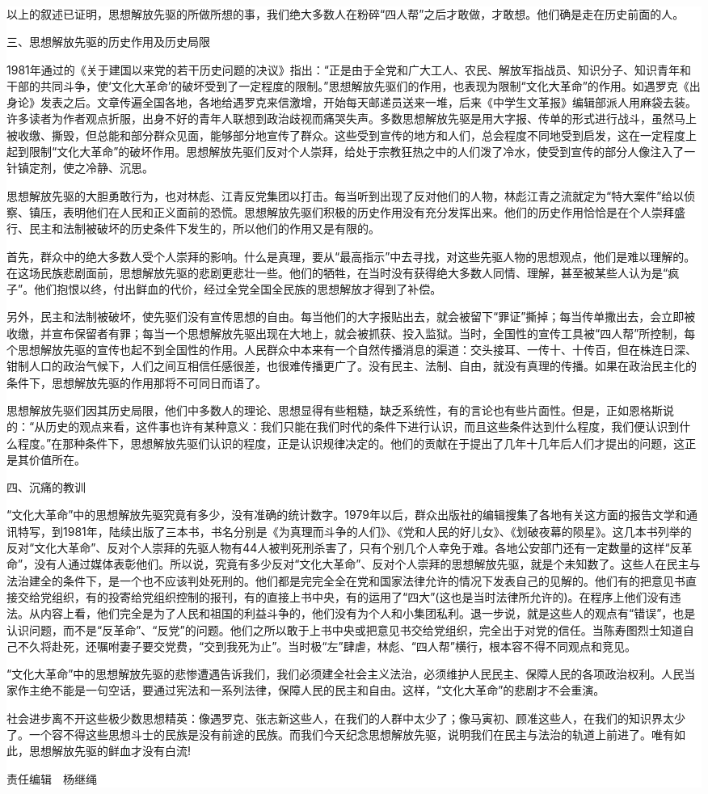 以上的叙述已证明，思想解放先驱的所做所想的事，我们绝大多数人在粉碎“四人帮”之后才敢做，才敢想。他们确是走在历史前面的人。

三、思想解放先驱的历史作用及历史局限


1981年通过的《关于建国以来党的若干历史问题的决议》指出：“正是由于全党和广大工人、农民、解放军指战员、知识分子、知识青年和干部的共同斗争，使‘文化大革命’的破坏受到了一定程度的限制。”思想解放先驱们的作用，也表现为限制“文化大革命”的作用。如遇罗克《出身论》发表之后。文章传遍全国各地，各地给遇罗克来信激增，开始每天邮递员送来一堆，后来《中学生文革报》编辑部派人用麻袋去装。许多读者为作者观点折服，出身不好的青年人联想到政治歧视而痛哭失声。多数思想解放先驱是用大字报、传单的形式进行战斗，虽然马上被收缴、撕毁，但总能和部分群众见面，能够部分地宣传了群众。这些受到宣传的地方和人们，总会程度不同地受到启发，这在一定程度上起到限制“文化大革命”的破坏作用。思想解放先驱们反对个人崇拜，给处于宗教狂热之中的人们泼了冷水，使受到宣传的部分人像注入了一针镇定剂，使之冷静、沉思。


思想解放先驱的大胆勇敢行为，也对林彪、江青反党集团以打击。每当听到出现了反对他们的人物，林彪江青之流就定为“特大案件”给以侦察、镇压，表明他们在人民和正义面前的恐慌。思想解放先驱们积极的历史作用没有充分发挥出来。他们的历史作用恰恰是在个人崇拜盛行、民主和法制被破坏的历史条件下发生的，所以他们的作用又是有限的。


首先，群众中的绝大多数人受个人崇拜的影响。什么是真理，要从“最高指示”中去寻找，对这些先驱人物的思想观点，他们是难以理解的。在这场民族悲剧面前，思想解放先驱的悲剧更悲壮一些。他们的牺牲，在当时没有获得绝大多数人同情、理解，甚至被某些人认为是“疯子”。他们抱恨以终，付出鲜血的代价，经过全党全国全民族的思想解放才得到了补偿。


另外，民主和法制被破坏，使先驱们没有宣传思想的自由。每当他们的大字报贴出去，就会被留下“罪证”撕掉；每当传单撒出去，会立即被收缴，并宣布保留者有罪；每当一个思想解放先驱出现在大地上，就会被抓获、投入监狱。当时，全国性的宣传工具被“四人帮”所控制，每个思想解放先驱的宣传也起不到全国性的作用。人民群众中本来有一个自然传播消息的渠道：交头接耳、一传十、十传百，但在株连日深、钳制人口的政治气候下，人们之间互相信任感很差，也很难传播更广了。没有民主、法制、自由，就没有真理的传播。如果在政治民主化的条件下，思想解放先驱的作用那将不可同日而语了。


思想解放先驱们因其历史局限，他们中多数人的理论、思想显得有些粗糙，缺乏系统性，有的言论也有些片面性。但是，正如恩格斯说的：“从历史的观点来看，这件事也许有某种意义：我们只能在我们时代的条件下进行认识，而且这些条件达到什么程度，我们便认识到什么程度。”在那种条件下，思想解放先驱们认识的程度，正是认识规律决定的。他们的贡献在于提出了几年十几年后人们才提出的问题，这正是其价值所在。

四、沉痛的教训


“文化大革命”中的思想解放先驱究竟有多少，没有准确的统计数字。1979年以后，群众出版社的编辑搜集了各地有关这方面的报告文学和通讯特写，到1981年，陆续出版了三本书，书名分别是《为真理而斗争的人们》、《党和人民的好儿女》、《划破夜幕的陨星》。这几本书列举的反对“文化大革命”、反对个人崇拜的先驱人物有44人被判死刑杀害了，只有个别几个人幸免于难。各地公安部门还有一定数量的这样“反革命”，没有人通过媒体表彰他们。所以说，究竟有多少反对“文化大革命”、反对个人崇拜的思想解放先驱，就是个未知数了。这些人在民主与法治建全的条件下，是一个也不应该判处死刑的。他们都是完完全全在党和国家法律允许的情况下发表自己的见解的。他们有的把意见书直接交给党组织，有的投寄给党组织控制的报刊，有的直接上书中央，有的运用了“四大”(这也是当时法律所允许的)。在程序上他们没有违法。从内容上看，他们完全是为了人民和祖国的利益斗争的，他们没有为个人和小集团私利。退一步说，就是这些人的观点有“错误”，也是认识问题，而不是“反革命”、“反党”的问题。他们之所以敢于上书中央或把意见书交给党组织，完全出于对党的信任。当陈寿图烈士知道自己不久将赴死，还嘱咐妻子要交党费，“交到我死为止”。当时极“左”肆虐，林彪、“四人帮”横行，根本容不得不同观点和竞见。


“文化大革命”中的思想解放先驱的悲惨遭遇告诉我们，我们必须建全社会主义法治，必须维护人民民主、保障人民的各项政治权利。人民当家作主绝不能是一句空话，要通过宪法和一系列法律，保障人民的民主和自由。这样，“文化大革命”的悲剧才不会重演。


社会进步离不开这些极少数思想精英：像遇罗克、张志新这些人，在我们的人群中太少了；像马寅初、顾准这些人，在我们的知识界太少了。一个容不得这些思想斗士的民族是没有前途的民族。而我们今天纪念思想解放先驱，说明我们在民主与法治的轨道上前进了。唯有如此，思想解放先驱的鲜血才没有白流!

责任编辑　杨继绳


